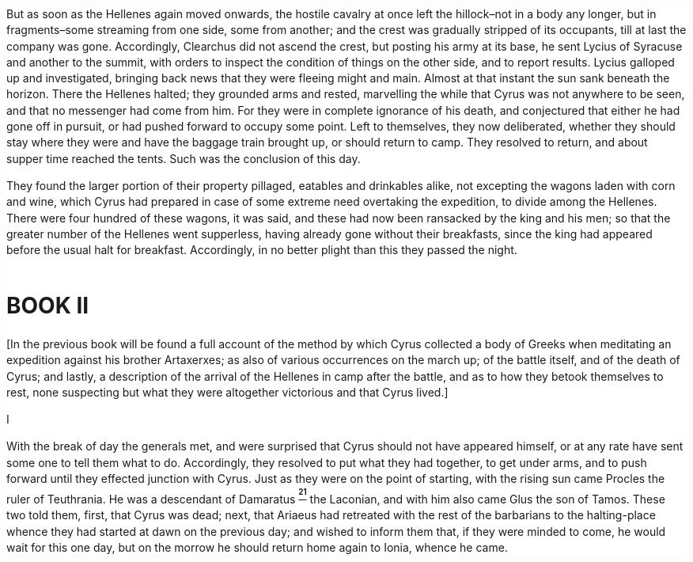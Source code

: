 But as soon as the Hellenes again moved onwards, the hostile cavalry at
once left the hillock–not in a body any longer, but in fragments–some
streaming from one side, some from another; and the crest was gradually
stripped of its occupants, till at last the company was gone.
Accordingly, Clearchus did not ascend the crest, but posting his army at
its base, he sent Lycius of Syracuse and another to the summit, with
orders to inspect the condition of things on the other side, and to
report results. Lycius galloped up and investigated, bringing back news
that they were fleeing might and main. Almost at that instant the sun
sank beneath the horizon. There the Hellenes halted; they grounded arms
and rested, marvelling the while that Cyrus was not anywhere to be seen,
and that no messenger had come from him. For they were in complete
ignorance of his death, and conjectured that either he had gone off in
pursuit, or had pushed forward to occupy some point. Left to themselves,
they now deliberated, whether they should stay where they were and have
the baggage train brought up, or should return to camp. They resolved to
return, and about supper time reached the tents. Such was the conclusion
of this day.

They found the larger portion of their property pillaged, eatables and
drinkables alike, not excepting the wagons laden with corn and wine,
which Cyrus had prepared in case of some extreme need overtaking the
expedition, to divide among the Hellenes. There were four hundred of
these wagons, it was said, and these had now been ransacked by the king
and his men; so that the greater number of the Hellenes went supperless,
having already gone without their breakfasts, since the king had
appeared before the usual halt for breakfast. Accordingly, in no better
plight than this they passed the night.

BOOK II
=======

[In the previous book will be found a full account of the method by
which Cyrus collected a body of Greeks when meditating an expedition
against his brother Artaxerxes; as also of various occurrences on the
march up; of the battle itself, and of the death of Cyrus; and lastly, a
description of the arrival of the Hellenes in camp after the battle, and
as to how they betook themselves to rest, none suspecting but what they
were altogether victorious and that Cyrus lived.]

I

With the break of day the generals met, and were surprised that Cyrus
should not have appeared himself, or at any rate have sent some one to
tell them what to do. Accordingly, they resolved to put what they had
together, to get under arms, and to push forward until they effected
junction with Cyrus. Just as they were on the point of starting, with
the rising sun came Procles the ruler of Teuthrania. He was a descendant
of Damaratus <sup>**[<sup>21</sup>](#sdfootnote21sym)**</sup> the
Laconian, and with him also came Glus the son of Tamos. These two told
them, first, that Cyrus was dead; next, that Ariaeus had retreated with
the rest of the barbarians to the halting-place whence they had started
at dawn on the previous day; and wished to inform them that, if they
were minded to come, he would wait for this one day, but on the morrow
he should return home again to Ionia, whence he came.
